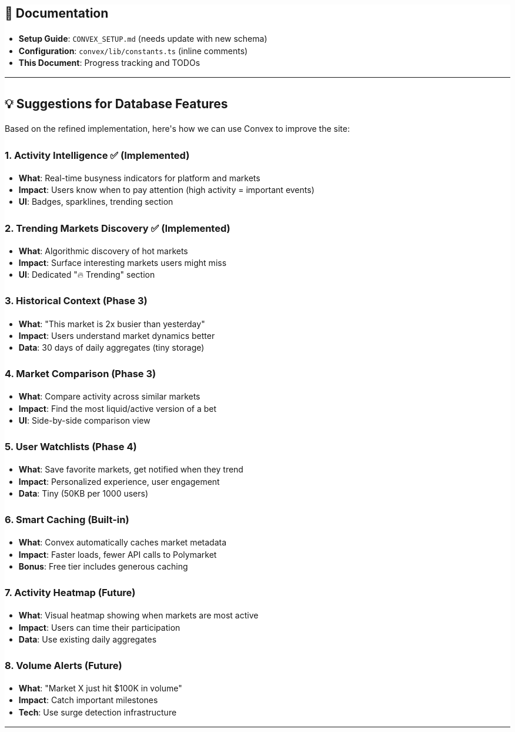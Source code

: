 
## 📖 Documentation

- **Setup Guide**: `CONVEX_SETUP.md` (needs update with new schema)
- **Configuration**: `convex/lib/constants.ts` (inline comments)
- **This Document**: Progress tracking and TODOs

---

## 💡 Suggestions for Database Features

Based on the refined implementation, here's how we can use Convex to improve the site:

### 1. Activity Intelligence ✅ (Implemented)
- **What**: Real-time busyness indicators for platform and markets
- **Impact**: Users know when to pay attention (high activity = important events)
- **UI**: Badges, sparklines, trending section

### 2. Trending Markets Discovery ✅ (Implemented)
- **What**: Algorithmic discovery of hot markets
- **Impact**: Surface interesting markets users might miss
- **UI**: Dedicated "🔥 Trending" section

### 3. Historical Context (Phase 3)
- **What**: "This market is 2x busier than yesterday"
- **Impact**: Users understand market dynamics better
- **Data**: 30 days of daily aggregates (tiny storage)

### 4. Market Comparison (Phase 3)
- **What**: Compare activity across similar markets
- **Impact**: Find the most liquid/active version of a bet
- **UI**: Side-by-side comparison view

### 5. User Watchlists (Phase 4)
- **What**: Save favorite markets, get notified when they trend
- **Impact**: Personalized experience, user engagement
- **Data**: Tiny (50KB per 1000 users)

### 6. Smart Caching (Built-in)
- **What**: Convex automatically caches market metadata
- **Impact**: Faster loads, fewer API calls to Polymarket
- **Bonus**: Free tier includes generous caching

### 7. Activity Heatmap (Future)
- **What**: Visual heatmap showing when markets are most active
- **Impact**: Users can time their participation
- **Data**: Use existing daily aggregates

### 8. Volume Alerts (Future)
- **What**: "Market X just hit $100K in volume"
- **Impact**: Catch important milestones
- **Tech**: Use surge detection infrastructure

---